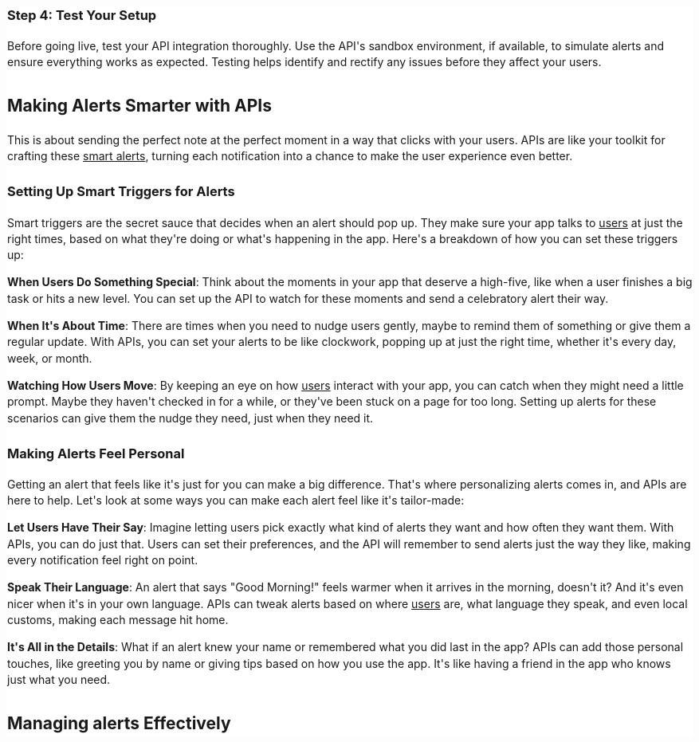 ### Step 4: Test Your Setup

Before going live, test your API integration thoroughly. Use the API's sandbox environment, if available, to simulate alerts and ensure everything works as expected. Testing helps identify and rectify any issues before they affect your users.

## Making Alerts Smarter with APIs

This is about sending the perfect note at the perfect moment in a way that clicks with your users. APIs are like your toolkit for crafting these [smart alerts](https://apitoolkit.io/blog/stay-ahead-of-the-curve/), turning each notification into a chance to make the user experience even better.

### Setting Up Smart Triggers for Alerts

Smart triggers are the secret sauce that decides when an alert should pop up. They make sure your app talks to [users](https://apitoolkit.io/blog/api-logs-and-user-behaviour-tracking/) at just the right times, based on what they're doing or what's happening in the app. Here's a breakdown of how you can set these triggers up:

**When Users Do Something Special**: Think about the moments in your app that deserve a high-five, like when a user finishes a big task or hits a new level. You can set up the API to watch for these moments and send a celebratory alert their way.

**When It's About Time**: There are times when you need to nudge users gently, maybe to remind them of something or give them a regular update. With APIs, you can set your alerts to be like clockwork, popping up at just the right time, whether it's every day, week, or month.

**Watching How Users Move**: By keeping an eye on how [users](https://apitoolkit.io/blog/api-logs-and-user-behaviour-tracking/) interact with your app, you can catch when they might need a little prompt. Maybe they haven't checked in for a while, or they've been stuck on a page for too long. Setting up alerts for these scenarios can give them the nudge they need, just when they need it.

### Making Alerts Feel Personal

Getting an alert that feels like it's just for you can make a big difference. That's where personalizing alerts comes in, and APIs are here to help. Let's look at some ways you can make each alert feel like it's tailor-made:

**Let Users Have Their Say**: Imagine letting users pick exactly what kind of alerts they want and how often they want them. With APIs, you can do just that. Users can set their preferences, and the API will remember to send alerts just the way they like, making every notification feel right on point.

**Speak Their Language**: An alert that says "Good Morning!" feels warmer when it arrives in the morning, doesn't it? And it's even nicer when it's in your own language. APIs can tweak alerts based on where [users](https://apitoolkit.io/blog/api-logs-and-user-behaviour-tracking/) are, what language they speak, and even local customs, making each message hit home.

**It's All in the Details**: What if an alert knew your name or remembered what you did last in the app? APIs can add those personal touches, like greeting you by name or giving tips based on how you use the app. It's like having a friend in the app who knows just what you need.

## Managing alerts Effectively

